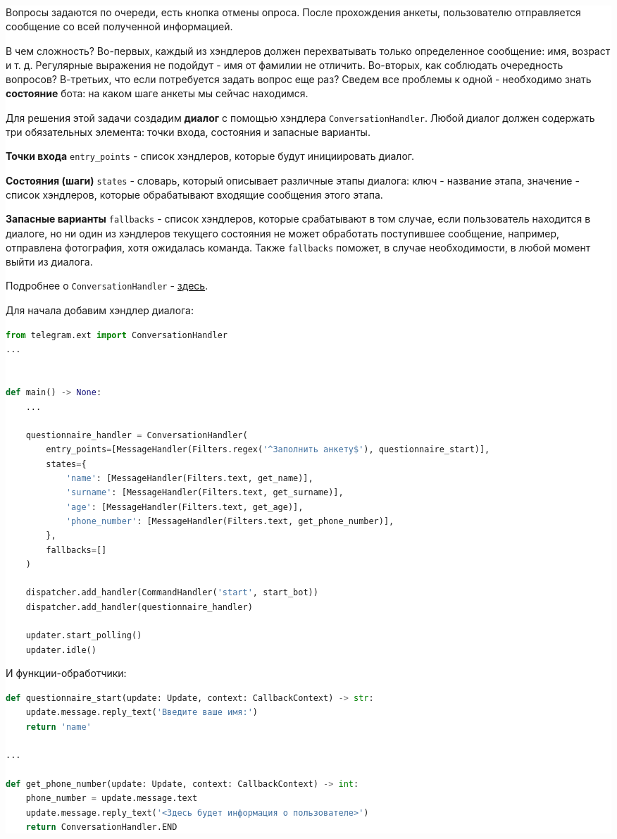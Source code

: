 Вопросы задаются по очереди, есть кнопка отмены опроса. После прохождения анкеты, пользователю отправляется сообщение со всей полученной информацией.

В чем сложность? Во-первых, каждый из хэндлеров должен перехватывать только определенное сообщение: имя, возраст и т. д. Регулярные выражения не подойдут - имя от фамилии не отличить. Во-вторых, как соблюдать очередность вопросов? В-третьих, что если потребуется задать вопрос еще раз? Сведем все проблемы к одной - необходимо знать **состояние** бота: на каком шаге анкеты мы сейчас находимся.

Для решения этой задачи создадим **диалог** с помощью хэндлера `ConversationHandler`. Любой диалог должен содержать три обязательных элемента: точки входа, состояния и запасные варианты.

**Точки входа** `entry_points` - список хэндлеров, которые будут инициировать диалог.

**Состояния (шаги)** `states` - словарь, который описывает различные этапы диалога: ключ - название этапа, значение - список хэндлеров, которые обрабатывают входящие сообщения этого этапа.

**Запасные варианты** `fallbacks` - список хэндлеров, которые срабатывают в том случае, если пользователь находится в диалоге, но ни один из хэндлеров текущего состояния не может обработать поступившее сообщение, например, отправлена фотография, хотя ожидалась команда. Также `fallbacks` поможет, в случае необходимости, в любой момент выйти из диалога.

Подробнее о `ConversationHandler` - [здесь](https://docs.python-telegram-bot.org/en/v13.13/telegram.ext.conversationhandler.html).

Для начала добавим хэндлер диалога:

```python
from telegram.ext import ConversationHandler
...


def main() -> None:
    ...

    questionnaire_handler = ConversationHandler(
        entry_points=[MessageHandler(Filters.regex('^Заполнить анкету$'), questionnaire_start)],
        states={
            'name': [MessageHandler(Filters.text, get_name)],
            'surname': [MessageHandler(Filters.text, get_surname)],
            'age': [MessageHandler(Filters.text, get_age)],
            'phone_number': [MessageHandler(Filters.text, get_phone_number)],
        },
        fallbacks=[]
    )

    dispatcher.add_handler(CommandHandler('start', start_bot))
    dispatcher.add_handler(questionnaire_handler)

    updater.start_polling()
    updater.idle()
```

И функции-обработчики:

```python
def questionnaire_start(update: Update, context: CallbackContext) -> str:
    update.message.reply_text('Введите ваше имя:')
    return 'name'

...

def get_phone_number(update: Update, context: CallbackContext) -> int:
    phone_number = update.message.text
    update.message.reply_text('<Здесь будет информация о пользователе>')
    return ConversationHandler.END
```


[^1]: Мы будем использовать версию `13.15` потому что, начиная с `20` версии, библиотека python-telegram-bot перешла на ассинхронность, что может вызвать некоторые трудности при первом знакомстве. Впрочем, переписать ботов на новые версии библиотеки не составит большого труда - все в ваших руках.
[^2]: Термин, которым я, для простоты, заменяю слово `callback`.
